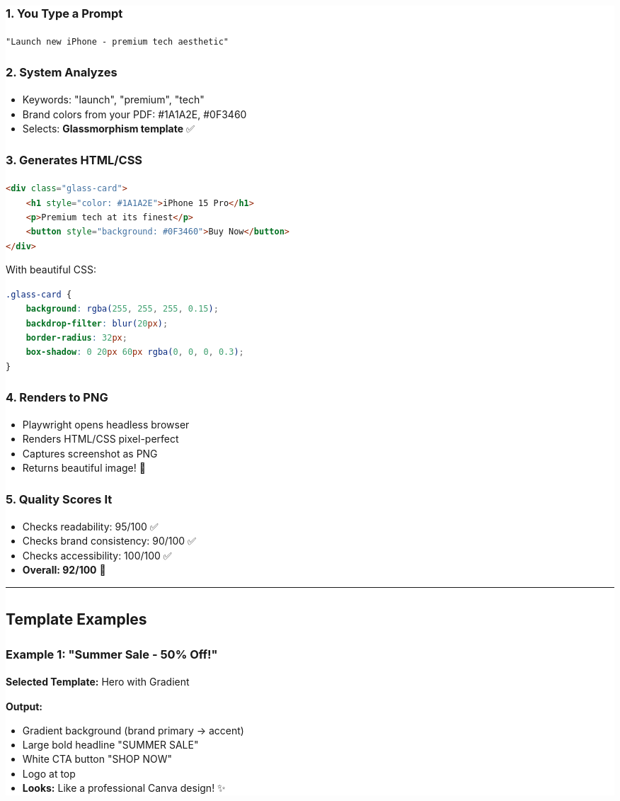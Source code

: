 ### 1. You Type a Prompt
```
"Launch new iPhone - premium tech aesthetic"
```

### 2. System Analyzes
- Keywords: "launch", "premium", "tech"
- Brand colors from your PDF: #1A1A2E, #0F3460
- Selects: **Glassmorphism template** ✅

### 3. Generates HTML/CSS
```html
<div class="glass-card">
    <h1 style="color: #1A1A2E">iPhone 15 Pro</h1>
    <p>Premium tech at its finest</p>
    <button style="background: #0F3460">Buy Now</button>
</div>
```

With beautiful CSS:
```css
.glass-card {
    background: rgba(255, 255, 255, 0.15);
    backdrop-filter: blur(20px);
    border-radius: 32px;
    box-shadow: 0 20px 60px rgba(0, 0, 0, 0.3);
}
```

### 4. Renders to PNG
- Playwright opens headless browser
- Renders HTML/CSS pixel-perfect
- Captures screenshot as PNG
- Returns beautiful image! 🎨

### 5. Quality Scores It
- Checks readability: 95/100 ✅
- Checks brand consistency: 90/100 ✅
- Checks accessibility: 100/100 ✅
- **Overall: 92/100** 🎉

---

## Template Examples

### Example 1: "Summer Sale - 50% Off!"
**Selected Template:** Hero with Gradient

**Output:**
- Gradient background (brand primary → accent)
- Large bold headline "SUMMER SALE"
- White CTA button "SHOP NOW"
- Logo at top
- **Looks:** Like a professional Canva design! ✨
